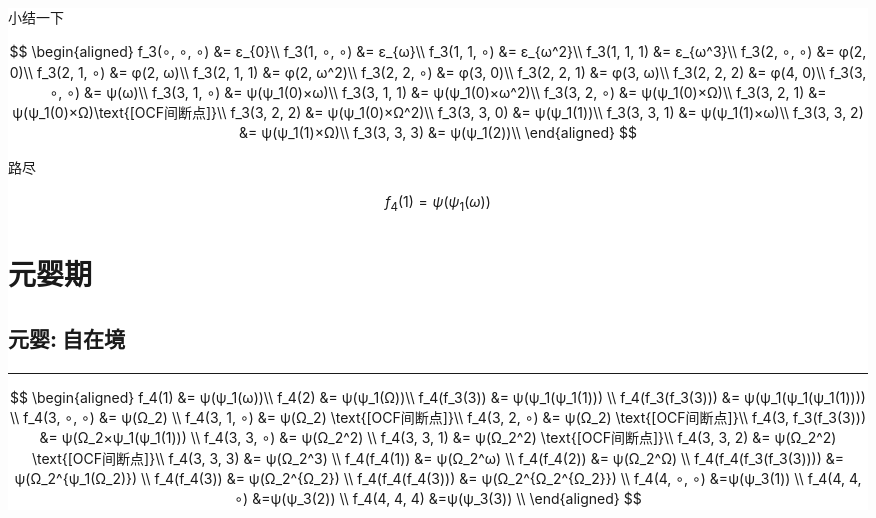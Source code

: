 
小结一下

$$
\begin{aligned}
f_3(∘, ∘, ∘) &= ε_{0}\\
f_3(1, ∘, ∘) &= ε_{ω}\\
f_3(1, 1, ∘) &= ε_{ω^2}\\
f_3(1, 1, 1) &= ε_{ω^3}\\
f_3(2, ∘, ∘) &= φ(2, 0)\\
f_3(2, 1, ∘) &= φ(2, ω)\\
f_3(2, 1, 1) &= φ(2, ω^2)\\
f_3(2, 2, ∘) &= φ(3, 0)\\
f_3(2, 2, 1) &= φ(3, ω)\\
f_3(2, 2, 2) &= φ(4, 0)\\
f_3(3, ∘, ∘) &= ψ(ω)\\
f_3(3, 1, ∘) &= ψ(ψ_1(0)×ω)\\
f_3(3, 1, 1) &= ψ(ψ_1(0)×ω^2)\\
f_3(3, 2, ∘) &= ψ(ψ_1(0)×Ω)\\
f_3(3, 2, 1) &= ψ(ψ_1(0)×Ω)\text{[OCF间断点]}\\
f_3(3, 2, 2) &= ψ(ψ_1(0)×Ω^2)\\
f_3(3, 3, 0) &= ψ(ψ_1(1))\\
f_3(3, 3, 1) &= ψ(ψ_1(1)×ω)\\
f_3(3, 3, 2) &= ψ(ψ_1(1)×Ω)\\
f_3(3, 3, 3) &= ψ(ψ_1(2))\\
\end{aligned}
$$

路尽

$$f_4(1)=ψ(ψ_1(ω))$$ 


# 元婴期

## 元婴: 自在境

---

$$
\begin{aligned}
f_4(1) &= ψ(ψ_1(ω))\\
f_4(2) &= ψ(ψ_1(Ω))\\
f_4(f_3(3)) &= ψ(ψ_1(ψ_1(1))) \\
f_4(f_3(f_3(3))) &= ψ(ψ_1(ψ_1(ψ_1(1)))) \\
f_4(3, ∘, ∘) &= ψ(Ω_2) \\
f_4(3, 1, ∘) &= ψ(Ω_2) \text{[OCF间断点]}\\
f_4(3, 2, ∘) &= ψ(Ω_2) \text{[OCF间断点]}\\
f_4(3, f_3(f_3(3))) &= ψ(Ω_2×ψ_1(ψ_1(1))) \\
f_4(3, 3, ∘) &= ψ(Ω_2^2) \\
f_4(3, 3, 1) &= ψ(Ω_2^2) \text{[OCF间断点]}\\
f_4(3, 3, 2) &= ψ(Ω_2^2) \text{[OCF间断点]}\\
f_4(3, 3, 3) &= ψ(Ω_2^3) \\
f_4(f_4(1)) &= ψ(Ω_2^ω) \\
f_4(f_4(2)) &= ψ(Ω_2^Ω) \\
f_4(f_4(f_3(f_3(3)))) &= ψ(Ω_2^{ψ_1(Ω_2)}) \\
f_4(f_4(3)) &= ψ(Ω_2^{Ω_2}) \\
f_4(f_4(f_4(3))) &= ψ(Ω_2^{Ω_2^{Ω_2}}) \\
f_4(4, ∘, ∘) &=ψ(ψ_3(1)) \\
f_4(4, 4, ∘) &=ψ(ψ_3(2)) \\
f_4(4, 4, 4) &=ψ(ψ_3(3)) \\
\end{aligned}
$$
